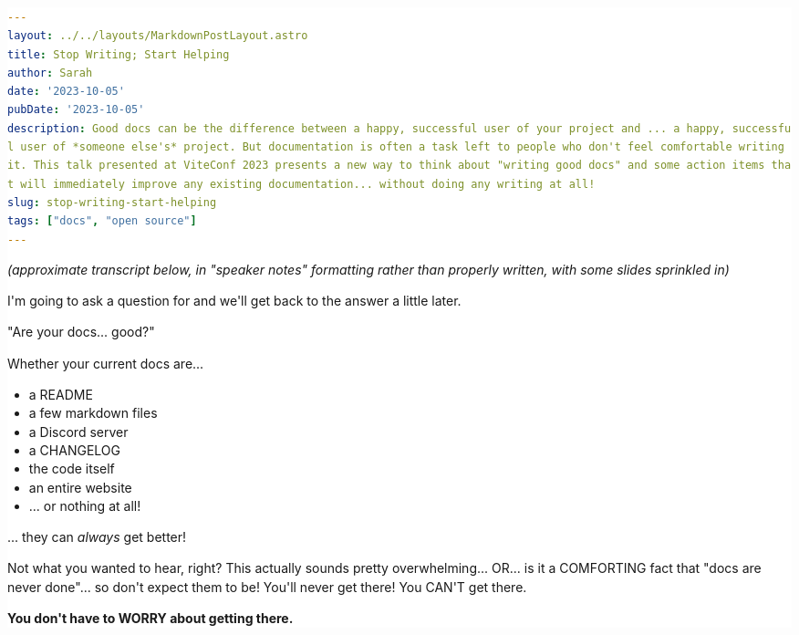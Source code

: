 ```yaml
---
layout: ../../layouts/MarkdownPostLayout.astro
title: Stop Writing; Start Helping
author: Sarah
date: '2023-10-05'
pubDate: '2023-10-05'
description: Good docs can be the difference between a happy, successful user of your project and ... a happy, successful user of *someone else's* project. But documentation is often a task left to people who don't feel comfortable writing it. This talk presented at ViteConf 2023 presents a new way to think about "writing good docs" and some action items that will immediately improve any existing documentation... without doing any writing at all!
slug: stop-writing-start-helping
tags: ["docs", "open source"]
---
```

*(approximate transcript below, in "speaker notes" formatting rather than properly written, with some slides sprinkled in)*

I'm going to ask a question for and we'll get back to the answer a little later.

"Are your docs... good?"

Whether your current docs are...
- a README
- a few markdown files
- a Discord server
- a CHANGELOG
- the code itself
- an entire website
- ... or nothing at all!

... they can *always* get better!

Not what you wanted to hear, right? This actually sounds pretty overwhelming... OR... is it a COMFORTING fact that "docs are never done"... so don't expect them to be! You'll never get there! You CAN'T get there.

**You don't have to WORRY about getting there.**

